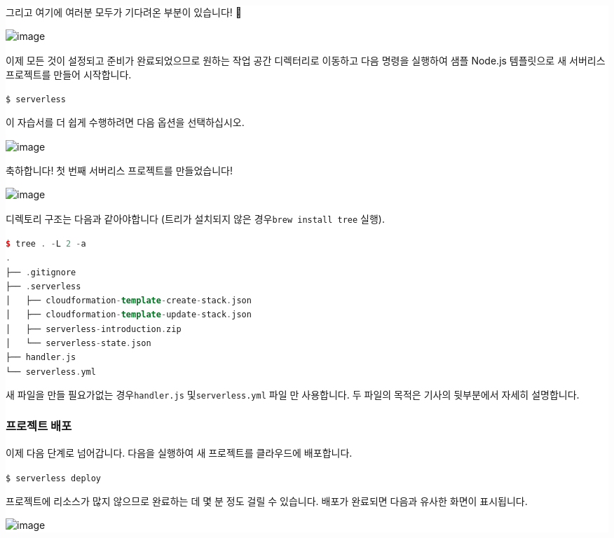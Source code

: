
그리고 여기에 여러분 모두가 기다려온 부분이 있습니다!
 🙂
 

![image](https://i2.wp.com/blog.logrocket.com/wp-content/uploads/2021/01/man-playing-drums.gif?resize=384%2C384&ssl=1)

이제 모든 것이 설정되고 준비가 완료되었으므로 원하는 작업 공간 디렉터리로 이동하고 다음 명령을 실행하여 샘플 Node.js 템플릿으로 새 서버리스 프로젝트를 만들어 시작합니다.
 

```shell
$ serverless
```

이 자습서를 더 쉽게 수행하려면 다음 옵션을 선택하십시오.
 

![image](https://i2.wp.com/blog.logrocket.com/wp-content/uploads/2021/01/serverless-project.png?resize=730%2C370&ssl=1)

축하합니다!
 첫 번째 서버리스 프로젝트를 만들었습니다!
 

![image](https://i2.wp.com/blog.logrocket.com/wp-content/uploads/2021/01/champagne-bottle-popping.gif?resize=640%2C480&ssl=1)

디렉토리 구조는 다음과 같아야합니다 (트리가 설치되지 않은 경우`brew install tree` 실행).
 

```cpp
$ tree . -L 2 -a
.
├── .gitignore
├── .serverless
│   ├── cloudformation-template-create-stack.json
│   ├── cloudformation-template-update-stack.json
│   ├── serverless-introduction.zip
│   └── serverless-state.json
├── handler.js
└── serverless.yml
```

새 파일을 만들 필요가없는 경우`handler.js` 및`serverless.yml` 파일 만 사용합니다.
 두 파일의 목적은 기사의 뒷부분에서 자세히 설명합니다.
 

### 프로젝트 배포
 

이제 다음 단계로 넘어갑니다. 다음을 실행하여 새 프로젝트를 클라우드에 배포합니다.
 

```shell
$ serverless deploy
```

프로젝트에 리소스가 많지 않으므로 완료하는 데 몇 분 정도 걸릴 수 있습니다.
 배포가 완료되면 다음과 유사한 화면이 표시됩니다.
 

![image](https://i2.wp.com/blog.logrocket.com/wp-content/uploads/2021/01/completed-serverless-project.png?resize=730%2C428&ssl=1)
